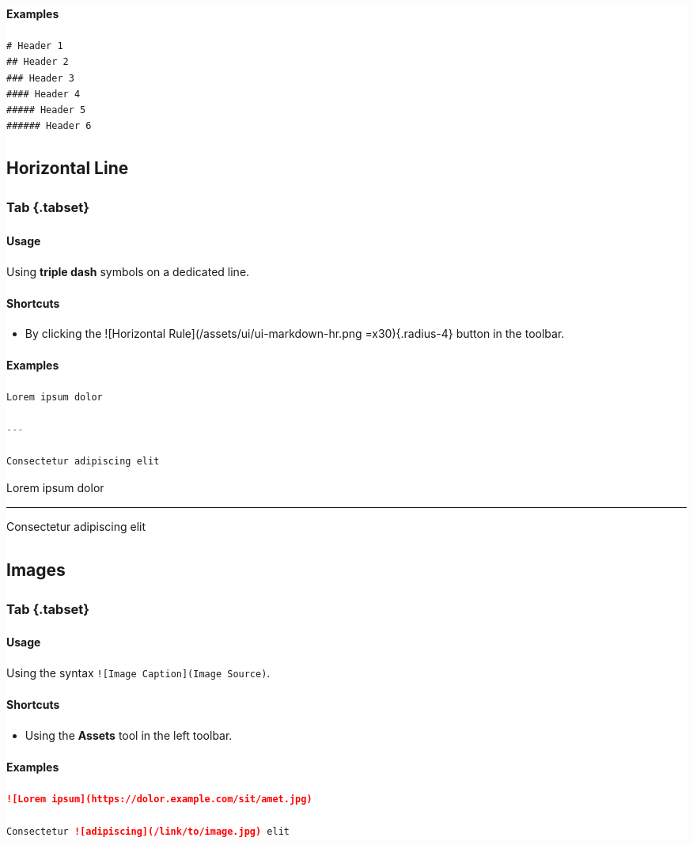#### Examples

```
# Header 1
## Header 2
### Header 3
#### Header 4
##### Header 5
###### Header 6
```

## Horizontal Line

### Tab {.tabset}

#### Usage

Using **triple dash** symbols on a dedicated line.

#### Shortcuts
- By clicking the ![Horizontal Rule](/assets/ui/ui-markdown-hr.png =x30){.radius-4} button in the toolbar.

#### Examples

```js
Lorem ipsum dolor

---

Consectetur adipiscing elit
```

Lorem ipsum dolor

---

Consectetur adipiscing elit

## Images

### Tab {.tabset}

#### Usage

Using the syntax `![Image Caption](Image Source)`.

#### Shortcuts
- Using the **Assets** tool in the left toolbar.

#### Examples

```markdown
![Lorem ipsum](https://dolor.example.com/sit/amet.jpg)

Consectetur ![adipiscing](/link/to/image.jpg) elit
```
